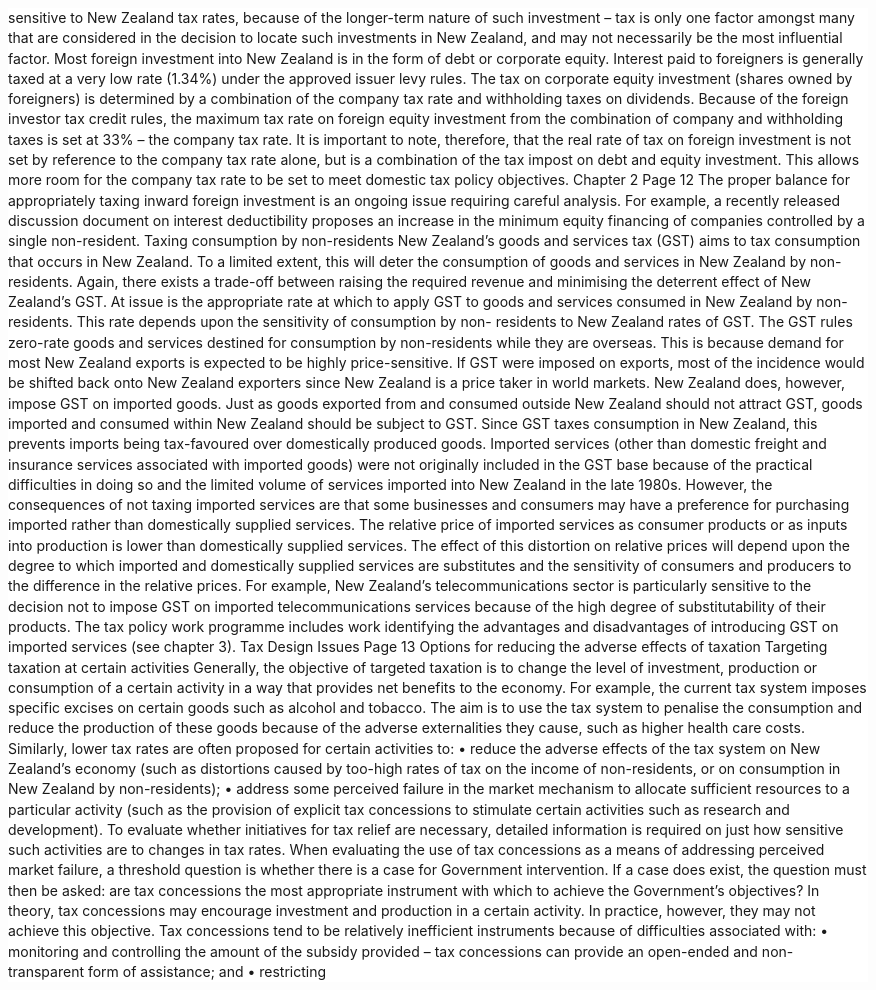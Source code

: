 sensitive to New Zealand tax rates, because of the longer-term nature of such investment – tax is only one factor amongst many that are considered in the decision to locate such investments in New Zealand, and may not necessarily be the most influential factor. Most foreign investment into New Zealand is in the form of debt or corporate equity. Interest paid to foreigners is generally taxed at a very low rate (1.34%) under the approved issuer levy rules. The tax on corporate equity investment (shares owned by foreigners) is determined by a combination of the company tax rate and withholding taxes on dividends. Because of the foreign investor tax credit rules, the maximum tax rate on foreign equity investment from the combination of company and withholding taxes is set at 33% – the company tax rate. It is important to note, therefore, that the real rate of tax on foreign investment is not set by reference to the company tax rate alone, but is a combination of the tax impost on debt and equity investment. This allows more room for the company tax rate to be set to meet domestic tax policy objectives. Chapter 2 Page 12 The proper balance for appropriately taxing inward foreign investment is an ongoing issue requiring careful analysis. For example, a recently released discussion document on interest deductibility proposes an increase in the minimum equity financing of companies controlled by a single non-resident. Taxing consumption by non-residents New Zealand’s goods and services tax (GST) aims to tax consumption that occurs in New Zealand. To a limited extent, this will deter the consumption of goods and services in New Zealand by non-residents. Again, there exists a trade-off between raising the required revenue and minimising the deterrent effect of New Zealand’s GST. At issue is the appropriate rate at which to apply GST to goods and services consumed in New Zealand by non-residents. This rate depends upon the sensitivity of consumption by non- residents to New Zealand rates of GST. The GST rules zero-rate goods and services destined for consumption by non-residents while they are overseas. This is because demand for most New Zealand exports is expected to be highly price-sensitive. If GST were imposed on exports, most of the incidence would be shifted back onto New Zealand exporters since New Zealand is a price taker in world markets. New Zealand does, however, impose GST on imported goods. Just as goods exported from and consumed outside New Zealand should not attract GST, goods imported and consumed within New Zealand should be subject to GST. Since GST taxes consumption in New Zealand, this prevents imports being tax-favoured over domestically produced goods. Imported services (other than domestic freight and insurance services associated with imported goods) were not originally included in the GST base because of the practical difficulties in doing so and the limited volume of services imported into New Zealand in the late 1980s. However, the consequences of not taxing imported services are that some businesses and consumers may have a preference for purchasing imported rather than domestically supplied services. The relative price of imported services as consumer products or as inputs into production is lower than domestically supplied services. The effect of this distortion on relative prices will depend upon the degree to which imported and domestically supplied services are substitutes and the sensitivity of consumers and producers to the difference in the relative prices. For example, New Zealand’s telecommunications sector is particularly sensitive to the decision not to impose GST on imported telecommunications services because of the high degree of substitutability of their products. The tax policy work programme includes work identifying the advantages and disadvantages of introducing GST on imported services (see chapter 3). Tax Design Issues Page 13 Options for reducing the adverse effects of taxation Targeting taxation at certain activities Generally, the objective of targeted taxation is to change the level of investment, production or consumption of a certain activity in a way that provides net benefits to the economy. For example, the current tax system imposes specific excises on certain goods such as alcohol and tobacco. The aim is to use the tax system to penalise the consumption and reduce the production of these goods because of the adverse externalities they cause, such as higher health care costs. Similarly, lower tax rates are often proposed for certain activities to: • reduce the adverse effects of the tax system on New Zealand’s economy (such as distortions caused by too-high rates of tax on the income of non-residents, or on consumption in New Zealand by non-residents); • address some perceived failure in the market mechanism to allocate sufficient resources to a particular activity (such as the provision of explicit tax concessions to stimulate certain activities such as research and development). To evaluate whether initiatives for tax relief are necessary, detailed information is required on just how sensitive such activities are to changes in tax rates. When evaluating the use of tax concessions as a means of addressing perceived market failure, a threshold question is whether there is a case for Government intervention. If a case does exist, the question must then be asked: are tax concessions the most appropriate instrument with which to achieve the Government’s objectives? In theory, tax concessions may encourage investment and production in a certain activity. In practice, however, they may not achieve this objective. Tax concessions tend to be relatively inefficient instruments because of difficulties associated with: • monitoring and controlling the amount of the subsidy provided – tax concessions can provide an open-ended and non-transparent form of assistance; and • restricting